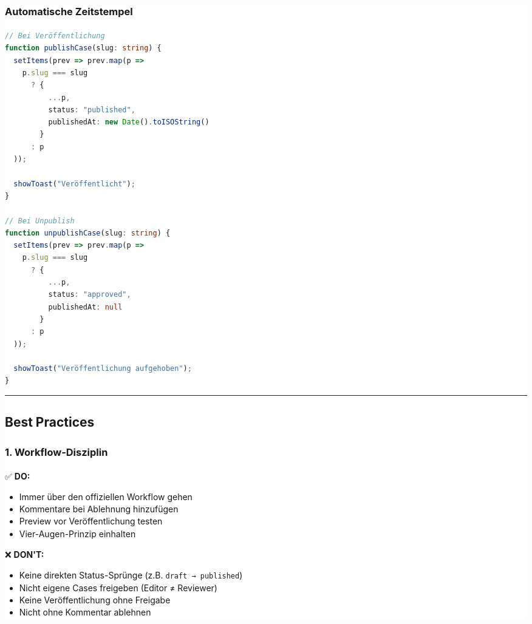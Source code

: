 ### Automatische Zeitstempel

```typescript
// Bei Veröffentlichung
function publishCase(slug: string) {
  setItems(prev => prev.map(p => 
    p.slug === slug 
      ? { 
          ...p, 
          status: "published", 
          publishedAt: new Date().toISOString() 
        } 
      : p
  ));
  
  showToast("Veröffentlicht");
}

// Bei Unpublish
function unpublishCase(slug: string) {
  setItems(prev => prev.map(p => 
    p.slug === slug 
      ? { 
          ...p, 
          status: "approved", 
          publishedAt: null 
        } 
      : p
  ));
  
  showToast("Veröffentlichung aufgehoben");
}
```

---

## Best Practices

### 1. Workflow-Disziplin

✅ **DO:**
- Immer über den offiziellen Workflow gehen
- Kommentare bei Ablehnung hinzufügen
- Preview vor Veröffentlichung testen
- Vier-Augen-Prinzip einhalten

❌ **DON'T:**
- Keine direkten Status-Sprünge (z.B. `draft → published`)
- Nicht eigene Cases freigeben (Editor ≠ Reviewer)
- Keine Veröffentlichung ohne Freigabe
- Nicht ohne Kommentar ablehnen
